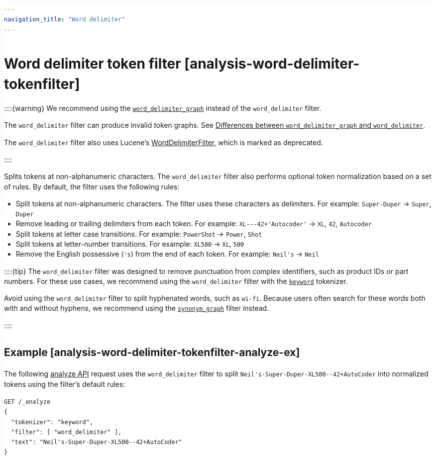 ```yaml
---
navigation_title: "Word delimiter"
---
```


# Word delimiter token filter [analysis-word-delimiter-tokenfilter]


::::{warning} 
We recommend using the [`word_delimiter_graph`](analysis-word-delimiter-graph-tokenfilter.md) instead of the `word_delimiter` filter.

The `word_delimiter` filter can produce invalid token graphs. See [Differences between `word_delimiter_graph` and `word_delimiter`](analysis-word-delimiter-graph-tokenfilter.md#analysis-word-delimiter-graph-differences).

The `word_delimiter` filter also uses Lucene’s [WordDelimiterFilter](https://lucene.apache.org/core/10_1_0/analysis/common/org/apache/lucene/analysis/miscellaneous/WordDelimiterFilter.md), which is marked as deprecated.

::::


Splits tokens at non-alphanumeric characters. The `word_delimiter` filter also performs optional token normalization based on a set of rules. By default, the filter uses the following rules:

* Split tokens at non-alphanumeric characters. The filter uses these characters as delimiters. For example: `Super-Duper` → `Super`, `Duper`
* Remove leading or trailing delimiters from each token. For example: `XL---42+'Autocoder'` → `XL`, `42`, `Autocoder`
* Split tokens at letter case transitions. For example: `PowerShot` → `Power`, `Shot`
* Split tokens at letter-number transitions. For example: `XL500` → `XL`, `500`
* Remove the English possessive (`'s`) from the end of each token. For example: `Neil's` → `Neil`

::::{tip} 
The `word_delimiter` filter was designed to remove punctuation from complex identifiers, such as product IDs or part numbers. For these use cases, we recommend using the `word_delimiter` filter with the [`keyword`](analysis-keyword-tokenizer.md) tokenizer.

Avoid using the `word_delimiter` filter to split hyphenated words, such as `wi-fi`. Because users often search for these words both with and without hyphens, we recommend using the [`synonym_graph`](analysis-synonym-graph-tokenfilter.md) filter instead.

::::


## Example [analysis-word-delimiter-tokenfilter-analyze-ex]

The following [analyze API](indices-analyze.md) request uses the `word_delimiter` filter to split `Neil's-Super-Duper-XL500--42+AutoCoder` into normalized tokens using the filter’s default rules:

```console
GET /_analyze
{
  "tokenizer": "keyword",
  "filter": [ "word_delimiter" ],
  "text": "Neil's-Super-Duper-XL500--42+AutoCoder"
}
```
